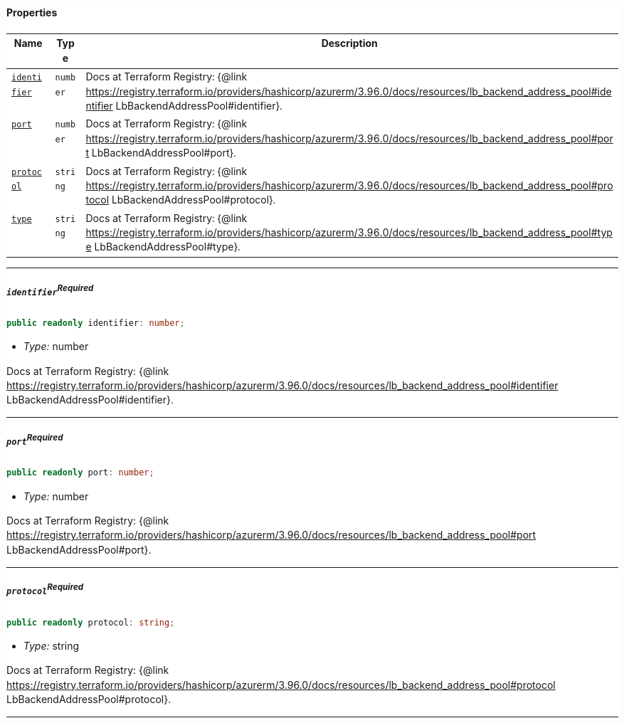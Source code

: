 #### Properties <a name="Properties" id="Properties"></a>

| **Name** | **Type** | **Description** |
| --- | --- | --- |
| <code><a href="#@cdktf/provider-azurerm.lbBackendAddressPool.LbBackendAddressPoolTunnelInterface.property.identifier">identifier</a></code> | <code>number</code> | Docs at Terraform Registry: {@link https://registry.terraform.io/providers/hashicorp/azurerm/3.96.0/docs/resources/lb_backend_address_pool#identifier LbBackendAddressPool#identifier}. |
| <code><a href="#@cdktf/provider-azurerm.lbBackendAddressPool.LbBackendAddressPoolTunnelInterface.property.port">port</a></code> | <code>number</code> | Docs at Terraform Registry: {@link https://registry.terraform.io/providers/hashicorp/azurerm/3.96.0/docs/resources/lb_backend_address_pool#port LbBackendAddressPool#port}. |
| <code><a href="#@cdktf/provider-azurerm.lbBackendAddressPool.LbBackendAddressPoolTunnelInterface.property.protocol">protocol</a></code> | <code>string</code> | Docs at Terraform Registry: {@link https://registry.terraform.io/providers/hashicorp/azurerm/3.96.0/docs/resources/lb_backend_address_pool#protocol LbBackendAddressPool#protocol}. |
| <code><a href="#@cdktf/provider-azurerm.lbBackendAddressPool.LbBackendAddressPoolTunnelInterface.property.type">type</a></code> | <code>string</code> | Docs at Terraform Registry: {@link https://registry.terraform.io/providers/hashicorp/azurerm/3.96.0/docs/resources/lb_backend_address_pool#type LbBackendAddressPool#type}. |

---

##### `identifier`<sup>Required</sup> <a name="identifier" id="@cdktf/provider-azurerm.lbBackendAddressPool.LbBackendAddressPoolTunnelInterface.property.identifier"></a>

```typescript
public readonly identifier: number;
```

- *Type:* number

Docs at Terraform Registry: {@link https://registry.terraform.io/providers/hashicorp/azurerm/3.96.0/docs/resources/lb_backend_address_pool#identifier LbBackendAddressPool#identifier}.

---

##### `port`<sup>Required</sup> <a name="port" id="@cdktf/provider-azurerm.lbBackendAddressPool.LbBackendAddressPoolTunnelInterface.property.port"></a>

```typescript
public readonly port: number;
```

- *Type:* number

Docs at Terraform Registry: {@link https://registry.terraform.io/providers/hashicorp/azurerm/3.96.0/docs/resources/lb_backend_address_pool#port LbBackendAddressPool#port}.

---

##### `protocol`<sup>Required</sup> <a name="protocol" id="@cdktf/provider-azurerm.lbBackendAddressPool.LbBackendAddressPoolTunnelInterface.property.protocol"></a>

```typescript
public readonly protocol: string;
```

- *Type:* string

Docs at Terraform Registry: {@link https://registry.terraform.io/providers/hashicorp/azurerm/3.96.0/docs/resources/lb_backend_address_pool#protocol LbBackendAddressPool#protocol}.

---
